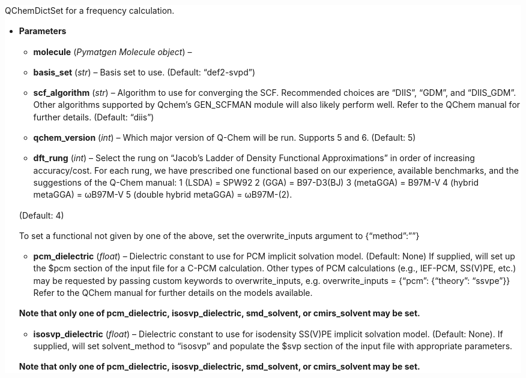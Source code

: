 QChemDictSet for a frequency calculation.


* **Parameters**


    * **molecule** (*Pymatgen Molecule object*) –


    * **basis_set** (*str*) – Basis set to use. (Default: “def2-svpd”)


    * **scf_algorithm** (*str*) – Algorithm to use for converging the SCF. Recommended choices are
    “DIIS”, “GDM”, and “DIIS_GDM”. Other algorithms supported by Qchem’s GEN_SCFMAN
    module will also likely perform well. Refer to the QChem manual for further details.
    (Default: “diis”)


    * **qchem_version** (*int*) – Which major version of Q-Chem will be run. Supports 5 and 6. (Default: 5)


    * **dft_rung** (*int*) – Select the rung on “Jacob’s Ladder of Density Functional Approximations” in
    order of increasing accuracy/cost. For each rung, we have prescribed one functional based
    on our experience, available benchmarks, and the suggestions of the Q-Chem manual:
    1 (LSDA) = SPW92
    2 (GGA) = B97-D3(BJ)
    3 (metaGGA) = B97M-V
    4 (hybrid metaGGA) = ωB97M-V
    5 (double hybrid metaGGA) = ωB97M-(2).

    (Default: 4)

    To set a functional not given by one of the above, set the overwrite_inputs
    argument to {“method”:”<NAME OF FUNCTIONAL>”}



    * **pcm_dielectric** (*float*) – Dielectric constant to use for PCM implicit solvation model. (Default: None)
    If supplied, will set up the $pcm section of the input file for a C-PCM calculation.
    Other types of PCM calculations (e.g., IEF-PCM, SS(V)PE, etc.) may be requested by passing
    custom keywords to overwrite_inputs, e.g.
    overwrite_inputs = {“pcm”: {“theory”: “ssvpe”}}
    Refer to the QChem manual for further details on the models available.

    **Note that only one of pcm_dielectric, isosvp_dielectric, smd_solvent, or cmirs_solvent may be set.**



    * **isosvp_dielectric** (*float*) – Dielectric constant to use for isodensity SS(V)PE implicit solvation model.
    (Default: None). If supplied, will set solvent_method to “isosvp” and populate the $svp section
    of the input file with appropriate parameters.

    **Note that only one of pcm_dielectric, isosvp_dielectric, smd_solvent, or cmirs_solvent may be set.**



